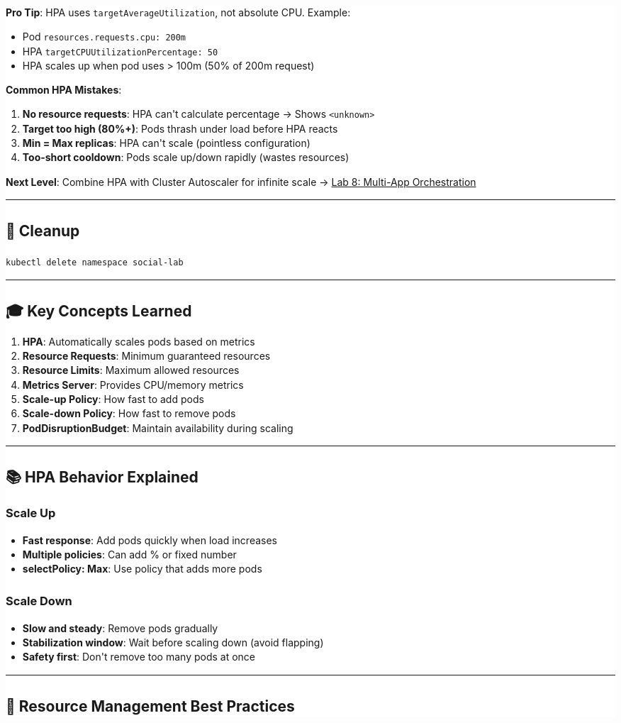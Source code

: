 **Pro Tip**: HPA uses `targetAverageUtilization`, not absolute CPU. Example:
- Pod `resources.requests.cpu: 200m`
- HPA `targetCPUUtilizationPercentage: 50`
- HPA scales up when pod uses > 100m (50% of 200m request)

**Common HPA Mistakes**:
1. **No resource requests**: HPA can't calculate percentage → Shows `<unknown>`
2. **Target too high (80%+)**: Pods thrash under load before HPA reacts
3. **Min = Max replicas**: HPA can't scale (pointless configuration)
4. **Too-short cooldown**: Pods scale up/down rapidly (wastes resources)

**Next Level**: Combine HPA with Cluster Autoscaler for infinite scale → [Lab 8: Multi-App Orchestration](08-multi-app.md)

---

## 🧹 Cleanup

```bash
kubectl delete namespace social-lab
```

---

## 🎓 Key Concepts Learned

1. **HPA**: Automatically scales pods based on metrics
2. **Resource Requests**: Minimum guaranteed resources
3. **Resource Limits**: Maximum allowed resources
4. **Metrics Server**: Provides CPU/memory metrics
5. **Scale-up Policy**: How fast to add pods
6. **Scale-down Policy**: How fast to remove pods
7. **PodDisruptionBudget**: Maintain availability during scaling

---

## 📚 HPA Behavior Explained

### Scale Up
- **Fast response**: Add pods quickly when load increases
- **Multiple policies**: Can add % or fixed number
- **selectPolicy: Max**: Use policy that adds more pods

### Scale Down
- **Slow and steady**: Remove pods gradually
- **Stabilization window**: Wait before scaling down (avoid flapping)
- **Safety first**: Don't remove too many pods at once

---

## 🔧 Resource Management Best Practices
